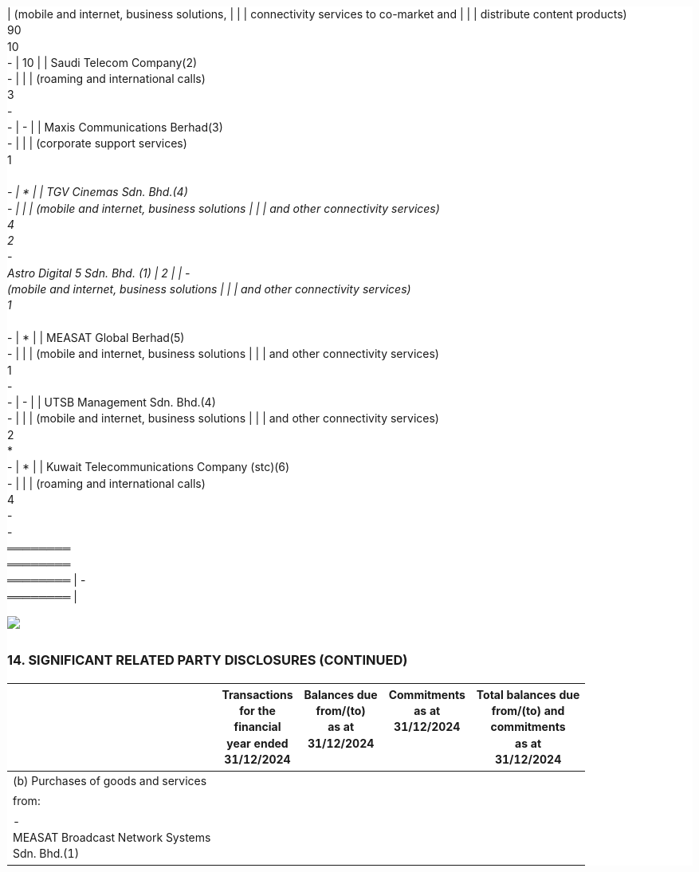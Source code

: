 | (mobile and internet, business solutions,                                                                                                  |                                                     |
| connectivity services to co-market and                                                                                                     |                                                     |
| distribute content products)<br>90<br>10<br>-                                                                                              | 10                                                  |
| Saudi Telecom Company(2)<br>-                                                                                                              |                                                     |
| (roaming and international calls)<br>3<br>-<br>-                                                                                           | -                                                   |
| Maxis Communications Berhad(3)<br>-                                                                                                        |                                                     |
| (corporate support services)<br>1<br>*<br>-                                                                                                | *                                                   |
| TGV Cinemas Sdn. Bhd.(4)<br>-                                                                                                              |                                                     |
| (mobile and internet, business solutions                                                                                                   |                                                     |
| and other connectivity services)<br>4<br>2<br>-<br>Astro Digital 5 Sdn. Bhd. (1)                                                           | 2                                                   |
| -<br>(mobile and internet, business solutions                                                                                              |                                                     |
| and other connectivity services)<br>1<br>*<br>-                                                                                            | *                                                   |
| MEASAT Global Berhad(5)<br>-                                                                                                               |                                                     |
| (mobile and internet, business solutions                                                                                                   |                                                     |
| and other connectivity services)<br>1<br>-<br>-                                                                                            | -                                                   |
| UTSB Management Sdn. Bhd.(4)<br>-                                                                                                          |                                                     |
| (mobile and internet, business solutions                                                                                                   |                                                     |
| and other connectivity services)<br>2<br>*<br>-                                                                                            | *                                                   |
| Kuwait Telecommunications Company (stc)(6)<br>-                                                                                            |                                                     |
| (roaming and international calls)<br>4<br>-<br>-<br>════════<br>════════<br>════════                                                       | -<br>════════                                       |

![](_page_12_Picture_0.jpeg)

### 14. SIGNIFICANT RELATED PARTY DISCLOSURES (CONTINUED)

|                                                                                                                               | Transactions<br>for the<br>financial<br>year ended<br>31/12/2024 | Balances due<br>from/(to)<br>as at<br>31/12/2024 | Commitments<br>as at<br>31/12/2024 | Total balances due<br>from/(to) and<br>commitments<br>as at<br>31/12/2024 |
|-------------------------------------------------------------------------------------------------------------------------------|------------------------------------------------------------------|--------------------------------------------------|------------------------------------|---------------------------------------------------------------------------|
| (b) Purchases of goods and services                                                                                           |                                                                  |                                                  |                                    |                                                                           |
| from:                                                                                                                         |                                                                  |                                                  |                                    |                                                                           |
| -<br>MEASAT Broadcast Network Systems<br>Sdn. Bhd.(1)                                                                         |                                                                  |                                                  |                                    |                                                                           |